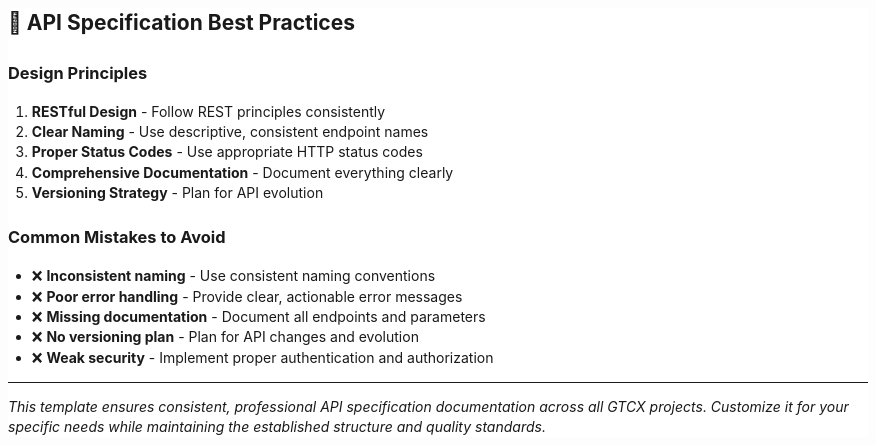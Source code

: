 
## **🔌 API Specification Best Practices**

### **Design Principles**
1. **RESTful Design** - Follow REST principles consistently
2. **Clear Naming** - Use descriptive, consistent endpoint names
3. **Proper Status Codes** - Use appropriate HTTP status codes
4. **Comprehensive Documentation** - Document everything clearly
5. **Versioning Strategy** - Plan for API evolution

### **Common Mistakes to Avoid**
- ❌ **Inconsistent naming** - Use consistent naming conventions
- ❌ **Poor error handling** - Provide clear, actionable error messages
- ❌ **Missing documentation** - Document all endpoints and parameters
- ❌ **No versioning plan** - Plan for API changes and evolution
- ❌ **Weak security** - Implement proper authentication and authorization

---

*This template ensures consistent, professional API specification documentation across all GTCX projects. Customize it for your specific needs while maintaining the established structure and quality standards.*
